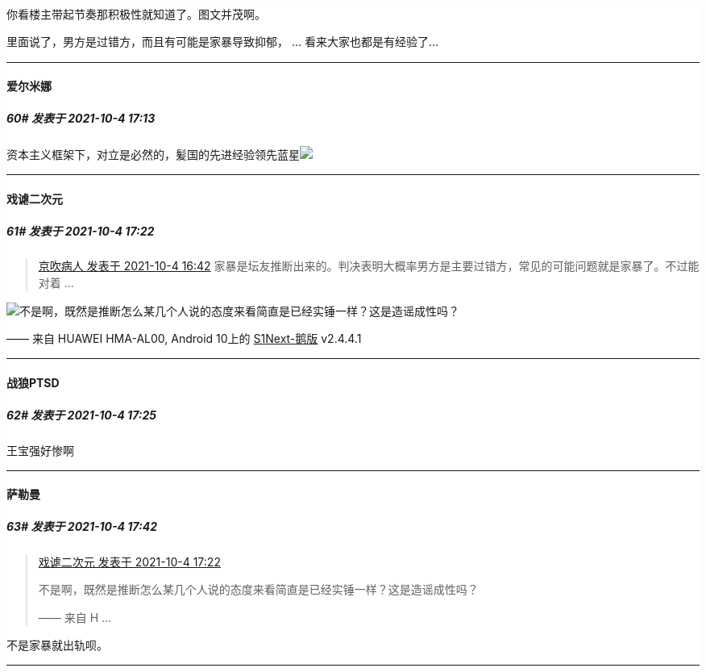 你看楼主带起节奏那积极性就知道了。图文并茂啊。


里面说了，男方是过错方，而且有可能是家暴导致抑郁， ...</blockquote>
看来大家也都是有经验了…


*****

####  爱尔米娜  
##### 60#       发表于 2021-10-4 17:13


资本主义框架下，对立是必然的，髪国的先进经验领先蓝星<img src="https://static.saraba1st.com/image/smiley/face2017/067.png" referrerpolicy="no-referrer">




*****

####  戏谑二次元  
##### 61#       发表于 2021-10-4 17:22


<blockquote><a href="httphttps://bbs.saraba1st.com/2b/forum.php?mod=redirect&amp;goto=findpost&amp;pid=52991452&amp;ptid=2030209" target="_blank">京吹病人 发表于 2021-10-4 16:42</a>
家暴是坛友推断出来的。判决表明大概率男方是主要过错方，常见的可能问题就是家暴了。不过能对着 ...</blockquote>
<img src="https://static.saraba1st.com/image/smiley/face2017/001.png" referrerpolicy="no-referrer">不是啊，既然是推断怎么某几个人说的态度来看简直是已经实锤一样？这是造谣成性吗？

—— 来自 HUAWEI HMA-AL00, Android 10上的 [S1Next-鹅版](https://github.com/ykrank/S1-Next/releases) v2.4.4.1


*****

####  战狼PTSD  
##### 62#       发表于 2021-10-4 17:25


王宝强好惨啊


*****

####  萨勒曼  
##### 63#       发表于 2021-10-4 17:42


<blockquote><a href="httphttps://bbs.saraba1st.com/2b/forum.php?mod=redirect&amp;goto=findpost&amp;pid=52991812&amp;ptid=2030209" target="_blank">戏谑二次元 发表于 2021-10-4 17:22</a>

不是啊，既然是推断怎么某几个人说的态度来看简直是已经实锤一样？这是造谣成性吗？


—— 来自 H ...</blockquote>
不是家暴就出轨呗。




*****
